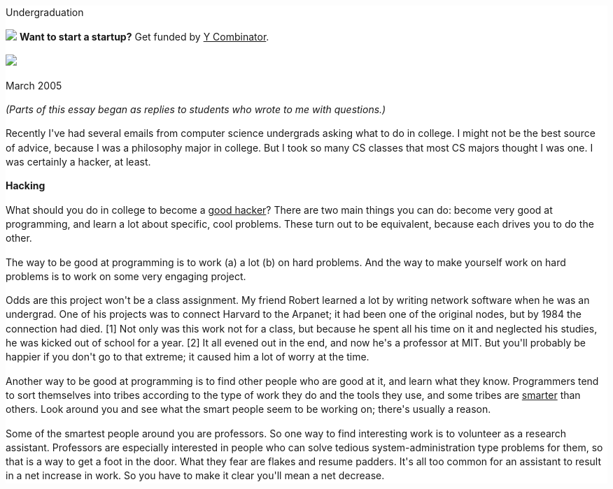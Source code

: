 Undergraduation


![](http://www.virtumundo.com/images/spacer.gif)
**Want to start a startup?** Get funded by
[Y Combinator](http://ycombinator.com/apply.html).

  
![](http://www.virtumundo.com/images/spacer.gif)



March 2005  
  
*(Parts of this essay began as replies to students who wrote to
me with questions.)*  
  
Recently I've had several emails from computer science
undergrads asking what to do in college. I might not
be the best source of advice, because I was a philosophy major in
college. But I took so many CS classes that most CS majors thought
I was one. I was certainly a hacker, at least.  
  
**Hacking**  
  
What should you do in college to become a 
[good hacker](gh.html)? There are two
main things you can do: become very good at programming, and learn
a lot about specific, cool problems. These turn out to be equivalent,
because each drives you to do the other.  
  
The way to be good at programming is to work (a) a lot (b) on hard
problems. And the way to make yourself work on hard problems is
to work on some very engaging project.  
  

Odds are this project won't be a class assignment. My friend Robert
learned a lot by writing network software when he was an
undergrad. One of his projects was to connect Harvard to the
Arpanet; it had been one of the original nodes, but by 1984 the
connection had died. [1] Not only was this
work not for a class, but because he spent all his time on it
and neglected his studies, he was kicked out of
school for a year. [2] It all evened out in the end, and now he's
a professor at MIT. But you'll probably be happier if you don't
go to that extreme; it caused him a lot of worry at the time.  
  
Another way to be good at programming is to find other people who
are good at it, and learn what they know. Programmers tend to sort
themselves into tribes according to the type of work they do and
the tools they use, and some tribes are 
[smarter](pypar.html) than others. Look
around you and see what the smart people seem to be working on;
there's usually a reason.  
  
Some of the smartest people around you are professors. So one way
to find interesting work is to volunteer as a research assistant.
Professors are especially interested in people who can solve tedious
system-administration type problems for them, so that is a way to
get a foot in the door. What they fear are
flakes and resume padders. It's all too
common for an assistant to result in a net increase in work. So
you have to make it clear you'll mean a net decrease.  
  